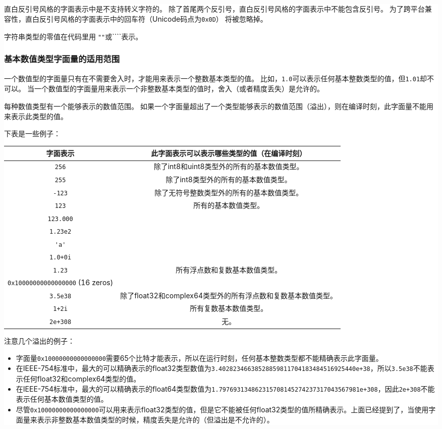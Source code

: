 直白反引号风格的字面表示中是不支持转义字符的。 除了首尾两个反引号，直白反引号风格的字面表示中不能包含反引号。 为了跨平台兼容性，直白反引号风格的字面表示中的回车符（Unicode码点为`0x0D`） 将被忽略掉。

字符串类型的零值在代码里用 `""`或````表示。



### 基本数值类型字面量的适用范围

一个数值型的字面量只有在不需要舍入时，才能用来表示一个整数基本类型的值。 比如，`1.0`可以表示任何基本整数类型的值，但`1.01`却不可以。 当一个数值型的字面量用来表示一个非整数基本类型的值时，舍入（或者精度丢失）是允许的。

每种数值类型有一个能够表示的数值范围。 如果一个字面量超出了一个类型能够表示的数值范围（溢出），则在编译时刻，此字面量不能用来表示此类型的值。

下表是一些例子：

|             字面表示             |         此字面表示可以表示哪些类型的值（在编译时刻）         |
| :------------------------------: | :----------------------------------------------------------: |
|              `256`               |         除了int8和uint8类型外的所有的基本数值类型。          |
|              `255`               |             除了int8类型外的所有的基本数值类型。             |
|              `-123`              |          除了无符号整数类型外的所有的基本数值类型。          |
|              `123`               |                     所有的基本数值类型。                     |
|            `123.000`             |                                                              |
|             `1.23e2`             |                                                              |
|              `'a'`               |                                                              |
|             `1.0+0i`             |                                                              |
|              `1.23`              |                所有浮点数和复数基本数值类型。                |
| `0x10000000000000000` (16 zeros) |                                                              |
|             `3.5e38`             | 除了float32和complex64类型外的所有浮点数和复数基本数值类型。 |
|              `1+2i`              |                    所有复数基本数值类型。                    |
|             `2e+308`             |                             无。                             |

注意几个溢出的例子：

- 字面量`0x10000000000000000`需要65个比特才能表示，所以在运行时刻，任何基本整数类型都不能精确表示此字面量。
- 在IEEE-754标准中，最大的可以精确表示的float32类型数值为`3.40282346638528859811704183484516925440e+38`，所以`3.5e38`不能表示任何float32和complex64类型的值。
- 在IEEE-754标准中，最大的可以精确表示的float64类型数值为`1.797693134862315708145274237317043567981e+308`，因此`2e+308`不能表示任何基本数值类型的值。
- 尽管`0x10000000000000000`可以用来表示float32类型的值，但是它不能被任何float32类型的值所精确表示。上面已经提到了，当使用字面量来表示非整数基本数值类型的时候，精度丢失是允许的（但溢出是不允许的）。